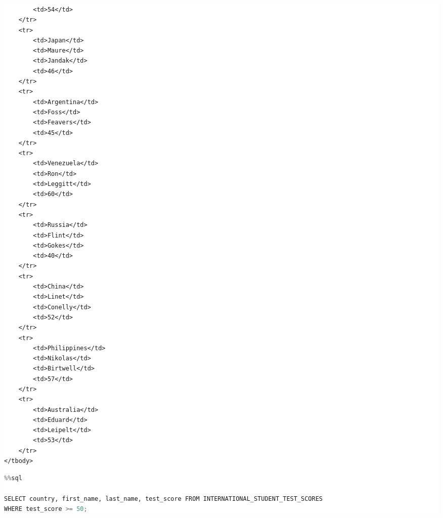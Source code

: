            <td>54</td>
        </tr>
        <tr>
            <td>Japan</td>
            <td>Maure</td>
            <td>Jandak</td>
            <td>46</td>
        </tr>
        <tr>
            <td>Argentina</td>
            <td>Foss</td>
            <td>Feavers</td>
            <td>45</td>
        </tr>
        <tr>
            <td>Venezuela</td>
            <td>Ron</td>
            <td>Leggitt</td>
            <td>60</td>
        </tr>
        <tr>
            <td>Russia</td>
            <td>Flint</td>
            <td>Gokes</td>
            <td>40</td>
        </tr>
        <tr>
            <td>China</td>
            <td>Linet</td>
            <td>Conelly</td>
            <td>52</td>
        </tr>
        <tr>
            <td>Philippines</td>
            <td>Nikolas</td>
            <td>Birtwell</td>
            <td>57</td>
        </tr>
        <tr>
            <td>Australia</td>
            <td>Eduard</td>
            <td>Leipelt</td>
            <td>53</td>
        </tr>
    </tbody>
</table>




```python
%%sql

SELECT country, first_name, last_name, test_score FROM INTERNATIONAL_STUDENT_TEST_SCORES
WHERE test_score >= 50;
```
